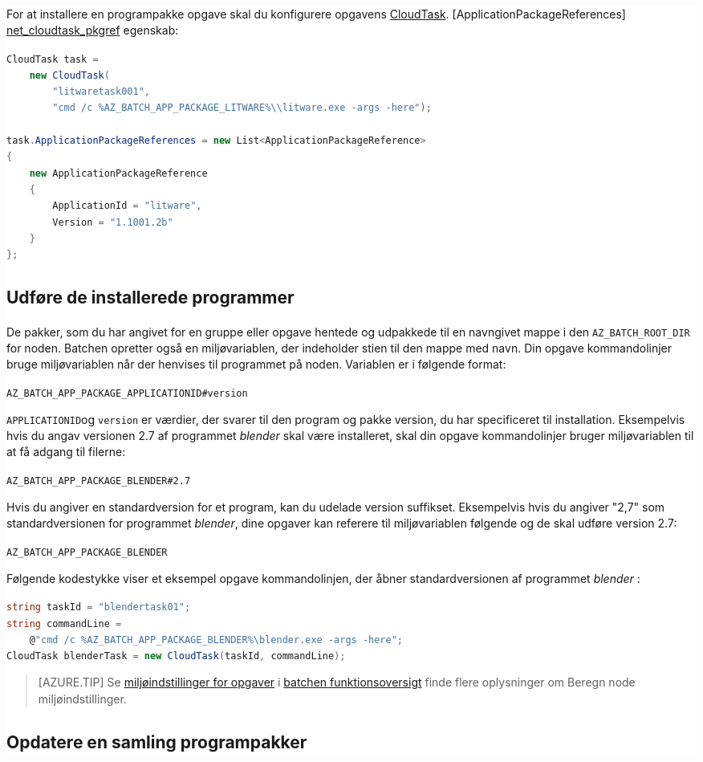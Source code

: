 For at installere en programpakke opgave skal du konfigurere opgavens [CloudTask][net_cloudtask]. [ApplicationPackageReferences] [net_cloudtask_pkgref] egenskab:

```csharp
CloudTask task =
    new CloudTask(
        "litwaretask001",
        "cmd /c %AZ_BATCH_APP_PACKAGE_LITWARE%\\litware.exe -args -here");

task.ApplicationPackageReferences = new List<ApplicationPackageReference>
{
    new ApplicationPackageReference
    {
        ApplicationId = "litware",
        Version = "1.1001.2b"
    }
};
```

## <a name="execute-the-installed-applications"></a>Udføre de installerede programmer

De pakker, som du har angivet for en gruppe eller opgave hentede og udpakkede til en navngivet mappe i den `AZ_BATCH_ROOT_DIR` for noden. Batchen opretter også en miljøvariablen, der indeholder stien til den mappe med navn. Din opgave kommandolinjer bruge miljøvariablen når der henvises til programmet på noden. Variablen er i følgende format:

`AZ_BATCH_APP_PACKAGE_APPLICATIONID#version`

`APPLICATIONID`og `version` er værdier, der svarer til den program og pakke version, du har specificeret til installation. Eksempelvis hvis du angav versionen 2.7 af programmet *blender* skal være installeret, skal din opgave kommandolinjer bruger miljøvariablen til at få adgang til filerne:

`AZ_BATCH_APP_PACKAGE_BLENDER#2.7`

Hvis du angiver en standardversion for et program, kan du udelade version suffikset. Eksempelvis hvis du angiver "2,7" som standardversionen for programmet *blender*, dine opgaver kan referere til miljøvariablen følgende og de skal udføre version 2.7:

`AZ_BATCH_APP_PACKAGE_BLENDER`

Følgende kodestykke viser et eksempel opgave kommandolinjen, der åbner standardversionen af programmet *blender* :

```csharp
string taskId = "blendertask01";
string commandLine =
    @"cmd /c %AZ_BATCH_APP_PACKAGE_BLENDER%\blender.exe -args -here";
CloudTask blenderTask = new CloudTask(taskId, commandLine);
```

> [AZURE.TIP] Se [miljøindstillinger for opgaver](batch-api-basics.md#environment-settings-for-tasks) i [batchen funktionsoversigt](batch-api-basics.md) finde flere oplysninger om Beregn node miljøindstillinger.

## <a name="update-a-pools-application-packages"></a>Opdatere en samling programpakker


[api_net]: http://msdn.microsoft.com/library/azure/mt348682.aspx
[api_net_mgmt]: https://msdn.microsoft.com/library/azure/mt463120.aspx
[api_rest]: http://msdn.microsoft.com/library/azure/dn820158.aspx
[batch_mgmt_nuget]: https://www.nuget.org/packages/Microsoft.Azure.Management.Batch/
[github_samples]: https://github.com/Azure/azure-batch-samples
[storage_pricing]: https://azure.microsoft.com/pricing/details/storage/
[net_appops]: https://msdn.microsoft.com/library/azure/microsoft.azure.batch.applicationoperations.aspx
[net_appops_listappsummaries]: https://msdn.microsoft.com/library/azure/microsoft.azure.batch.applicationoperations.listapplicationsummaries.aspx
[net_cloudpool]: https://msdn.microsoft.com/library/azure/microsoft.azure.batch.cloudpool.aspx
[net_cloudpool_pkgref]: https://msdn.microsoft.com/library/azure/microsoft.azure.batch.cloudpool.applicationpackagereferences.aspx
[net_cloudtask]: https://msdn.microsoft.com/library/microsoft.azure.batch.cloudtask.aspx
[net_cloudtask_pkgref]: https://msdn.microsoft.com/library/microsoft.azure.batch.cloudtask.applicationpackagereferences.aspx
[net_nodestate]: https://msdn.microsoft.com/library/azure/microsoft.azure.batch.computenode.state.aspx
[net_pkgref]: https://msdn.microsoft.com/library/azure/microsoft.azure.batch.applicationpackagereference.aspx
[portal]: https://portal.azure.com
[rest_applications]: https://msdn.microsoft.com/library/azure/mt643945.aspx
[rest_add_pool]: https://msdn.microsoft.com/library/azure/dn820174.aspx
[rest_add_pool_with_packages]: https://msdn.microsoft.com/library/azure/dn820174.aspx#bk_apkgreference
[1]: ./media/batch-application-packages/app_pkg_01.png "Programmet pakker overordnet diagram"
[2]: ./media/batch-application-packages/app_pkg_02.png "Programmer flise i Azure-portalen"
[3]: ./media/batch-application-packages/app_pkg_03.png "Programmer blade Azure-portalen"
[4]: ./media/batch-application-packages/app_pkg_04.png "Programmet detaljer blade Azure-portalen"
[5]: ./media/batch-application-packages/app_pkg_05.png "Ny programmet blade Azure-portalen"
[7]: ./media/batch-application-packages/app_pkg_07.png "Opdatere eller slette pakker rullemenuen Azure-portalen"
[8]: ./media/batch-application-packages/app_pkg_08.png "Ny programmet pakke blade Azure-portalen"
[9]: ./media/batch-application-packages/app_pkg_09.png "Ingen sammenkædede lagerplads konto påmindelser"
[10]: ./media/batch-application-packages/app_pkg_10.png "Vælg lagerplads konto blade Azure-portalen"
[11]: ./media/batch-application-packages/app_pkg_11.png "Opdatere pakke blade Azure-portalen"
[12]: ./media/batch-application-packages/app_pkg_12.png "Slette pakke bekræftelsesdialogboks Azure-portalen"